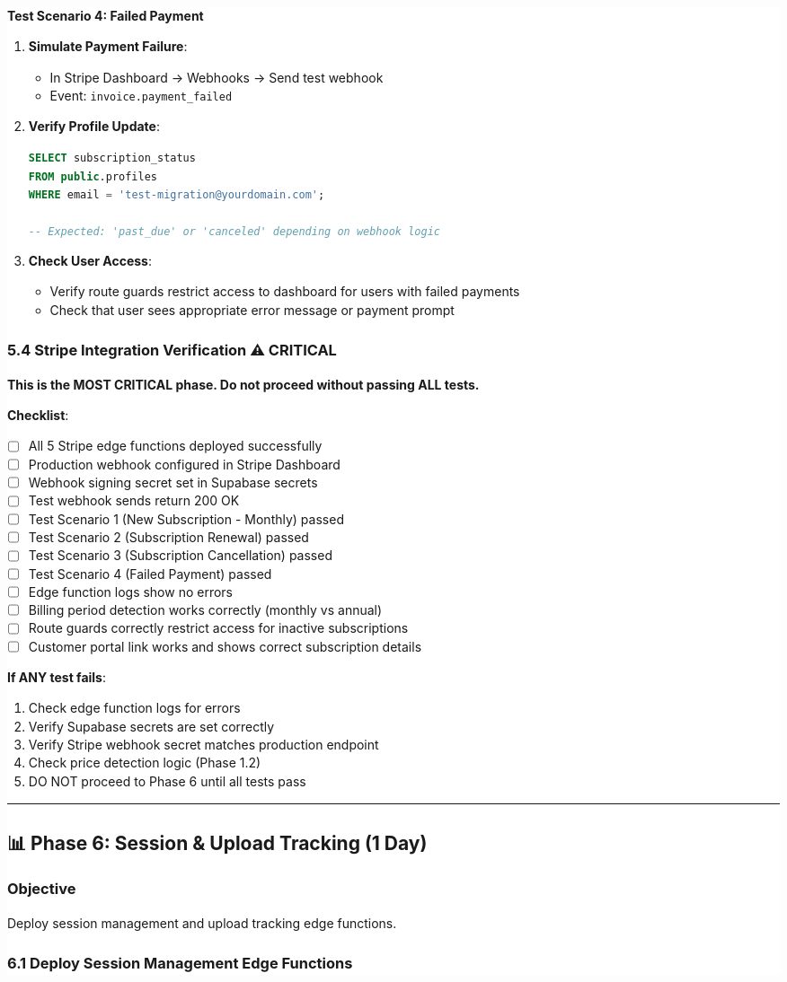    ```sql
   ```

**Test Scenario 4: Failed Payment**

1. **Simulate Payment Failure**:
   - In Stripe Dashboard → Webhooks → Send test webhook
   - Event: `invoice.payment_failed`

2. **Verify Profile Update**:
   ```sql
   SELECT subscription_status
   FROM public.profiles
   WHERE email = 'test-migration@yourdomain.com';

   -- Expected: 'past_due' or 'canceled' depending on webhook logic
   ```

3. **Check User Access**:
   - Verify route guards restrict access to dashboard for users with failed payments
   - Check that user sees appropriate error message or payment prompt

### 5.4 Stripe Integration Verification ⚠️ CRITICAL

**This is the MOST CRITICAL phase. Do not proceed without passing ALL tests.**

**Checklist**:
- [ ] All 5 Stripe edge functions deployed successfully
- [ ] Production webhook configured in Stripe Dashboard
- [ ] Webhook signing secret set in Supabase secrets
- [ ] Test webhook sends return 200 OK
- [ ] Test Scenario 1 (New Subscription - Monthly) passed
- [ ] Test Scenario 2 (Subscription Renewal) passed
- [ ] Test Scenario 3 (Subscription Cancellation) passed
- [ ] Test Scenario 4 (Failed Payment) passed
- [ ] Edge function logs show no errors
- [ ] Billing period detection works correctly (monthly vs annual)
- [ ] Route guards correctly restrict access for inactive subscriptions
- [ ] Customer portal link works and shows correct subscription details

**If ANY test fails**:
1. Check edge function logs for errors
2. Verify Supabase secrets are set correctly
3. Verify Stripe webhook secret matches production endpoint
4. Check price detection logic (Phase 1.2)
5. DO NOT proceed to Phase 6 until all tests pass

---

## 📊 Phase 6: Session & Upload Tracking (1 Day)

### Objective
Deploy session management and upload tracking edge functions.

### 6.1 Deploy Session Management Edge Functions
